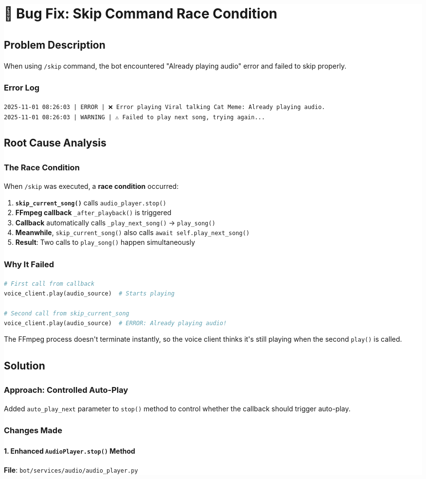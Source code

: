 # 🐛 Bug Fix: Skip Command Race Condition

## Problem Description

When using `/skip` command, the bot encountered "Already playing audio" error and failed to skip properly.

### Error Log
```
2025-11-01 08:26:03 | ERROR | ❌ Error playing Viral talking Cat Meme: Already playing audio.
2025-11-01 08:26:03 | WARNING | ⚠️ Failed to play next song, trying again...
```

## Root Cause Analysis

### The Race Condition

When `/skip` was executed, a **race condition** occurred:

1. **`skip_current_song()`** calls `audio_player.stop()`
2. **FFmpeg callback** `_after_playback()` is triggered
3. **Callback** automatically calls `_play_next_song()` → `play_song()`
4. **Meanwhile**, `skip_current_song()` also calls `await self.play_next_song()`
5. **Result**: Two calls to `play_song()` happen simultaneously

### Why It Failed

```python
# First call from callback
voice_client.play(audio_source)  # Starts playing

# Second call from skip_current_song
voice_client.play(audio_source)  # ERROR: Already playing audio!
```

The FFmpeg process doesn't terminate instantly, so the voice client thinks it's still playing when the second `play()` is called.

## Solution

### Approach: Controlled Auto-Play

Added `auto_play_next` parameter to `stop()` method to control whether the callback should trigger auto-play.

### Changes Made

#### 1. Enhanced `AudioPlayer.stop()` Method

**File**: `bot/services/audio/audio_player.py`
